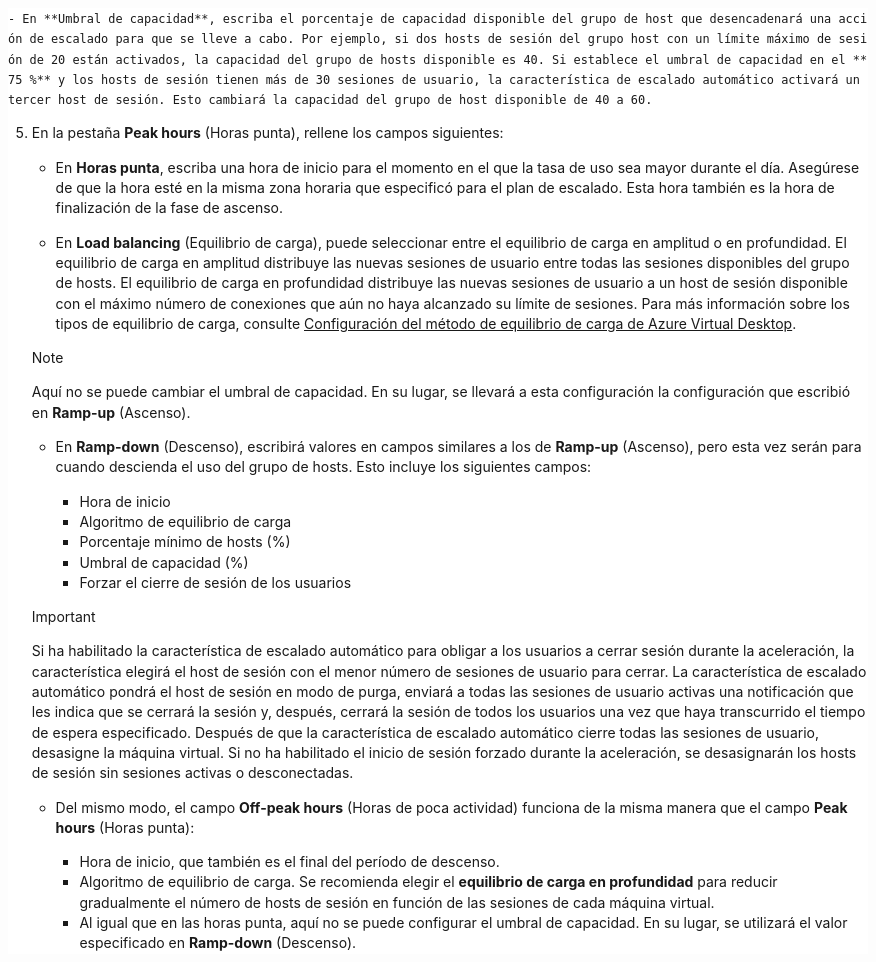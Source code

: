     - En **Umbral de capacidad**, escriba el porcentaje de capacidad disponible del grupo de host que desencadenará una acción de escalado para que se lleve a cabo. Por ejemplo, si dos hosts de sesión del grupo host con un límite máximo de sesión de 20 están activados, la capacidad del grupo de hosts disponible es 40. Si establece el umbral de capacidad en el **75 %** y los hosts de sesión tienen más de 30 sesiones de usuario, la característica de escalado automático activará un tercer host de sesión. Esto cambiará la capacidad del grupo de host disponible de 40 a 60.

5. En la pestaña **Peak hours** (Horas punta), rellene los campos siguientes:

    - En **Horas punta**, escriba una hora de inicio para el momento en el que la tasa de uso sea mayor durante el día. Asegúrese de que la hora esté en la misma zona horaria que especificó para el plan de escalado. Esta hora también es la hora de finalización de la fase de ascenso.

    - En **Load balancing** (Equilibrio de carga), puede seleccionar entre el equilibrio de carga en amplitud o en profundidad. El equilibrio de carga en amplitud distribuye las nuevas sesiones de usuario entre todas las sesiones disponibles del grupo de hosts. El equilibrio de carga en profundidad distribuye las nuevas sesiones de usuario a un host de sesión disponible con el máximo número de conexiones que aún no haya alcanzado su límite de sesiones. Para más información sobre los tipos de equilibrio de carga, consulte [Configuración del método de equilibrio de carga de Azure Virtual Desktop](configure-host-pool-load-balancing.md).

    >[!NOTE]
    >Aquí no se puede cambiar el umbral de capacidad. En su lugar, se llevará a esta configuración la configuración que escribió en **Ramp-up** (Ascenso).

    - En **Ramp-down** (Descenso), escribirá valores en campos similares a los de **Ramp-up** (Ascenso), pero esta vez serán para cuando descienda el uso del grupo de hosts. Esto incluye los siguientes campos:

      - Hora de inicio
      - Algoritmo de equilibrio de carga
      - Porcentaje mínimo de hosts (%)
      - Umbral de capacidad (%)
      - Forzar el cierre de sesión de los usuarios

    >[!IMPORTANT]
    >Si ha habilitado la característica de escalado automático para obligar a los usuarios a cerrar sesión durante la aceleración, la característica elegirá el host de sesión con el menor número de sesiones de usuario para cerrar. La característica de escalado automático pondrá el host de sesión en modo de purga, enviará a todas las sesiones de usuario activas una notificación que les indica que se cerrará la sesión y, después, cerrará la sesión de todos los usuarios una vez que haya transcurrido el tiempo de espera especificado. Después de que la característica de escalado automático cierre todas las sesiones de usuario, desasigne la máquina virtual. Si no ha habilitado el inicio de sesión forzado durante la aceleración, se desasignarán los hosts de sesión sin sesiones activas o desconectadas.

    - Del mismo modo, el campo **Off-peak hours** (Horas de poca actividad) funciona de la misma manera que el campo **Peak hours** (Horas punta):

      - Hora de inicio, que también es el final del período de descenso.
      - Algoritmo de equilibrio de carga. Se recomienda elegir el **equilibrio de carga en profundidad** para reducir gradualmente el número de hosts de sesión en función de las sesiones de cada máquina virtual.
      - Al igual que en las horas punta, aquí no se puede configurar el umbral de capacidad. En su lugar, se utilizará el valor especificado en **Ramp-down** (Descenso).
